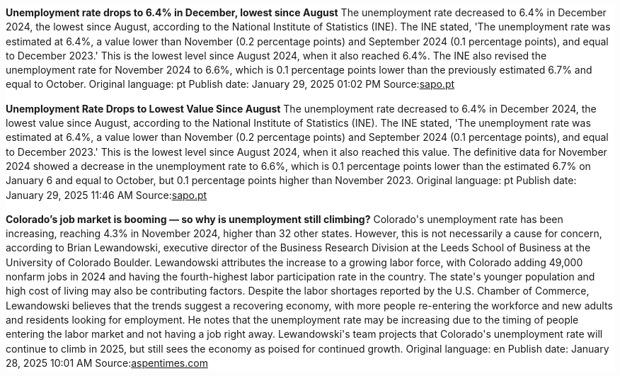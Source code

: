 **Unemployment rate drops to 6.4% in December, lowest since August**
The unemployment rate decreased to 6.4% in December 2024, the lowest since August, according to the National Institute of Statistics (INE). The INE stated, 'The unemployment rate was estimated at 6.4%, a value lower than November (0.2 percentage points) and September 2024 (0.1 percentage points), and equal to December 2023.' This is the lowest level since August 2024, when it also reached 6.4%. The INE also revised the unemployment rate for November 2024 to 6.6%, which is 0.1 percentage points lower than the previously estimated 6.7% and equal to October.
Original language: pt
Publish date: January 29, 2025 01:02 PM
Source:[sapo.pt](https://jornaleconomico.sapo.pt/noticias/desemprego-desce-para-64-em-dezembro-o-valor-mais-baixo-desde-agosto/)

**Unemployment Rate Drops to Lowest Value Since August**
The unemployment rate decreased to 6.4% in December 2024, the lowest value since August, according to the National Institute of Statistics (INE). The INE stated, 'The unemployment rate was estimated at 6.4%, a value lower than November (0.2 percentage points) and September 2024 (0.1 percentage points), and equal to December 2023.' This is the lowest level since August 2024, when it also reached this value. The definitive data for November 2024 showed a decrease in the unemployment rate to 6.6%, which is 0.1 percentage points lower than the estimated 6.7% on January 6 and equal to October, but 0.1 percentage points higher than November 2023.
Original language: pt
Publish date: January 29, 2025 11:46 AM
Source:[sapo.pt](https://www.sapo.pt/noticias/atualidade/desemprego-desceu-no-final-de-2024-para-valor_679a15e4129bff4a93d41861)

**Colorado’s job market is booming — so why is unemployment still climbing?**
Colorado's unemployment rate has been increasing, reaching 4.3% in November 2024, higher than 32 other states. However, this is not necessarily a cause for concern, according to Brian Lewandowski, executive director of the Business Research Division at the Leeds School of Business at the University of Colorado Boulder. Lewandowski attributes the increase to a growing labor force, with Colorado adding 49,000 nonfarm jobs in 2024 and having the fourth-highest labor participation rate in the country. The state's younger population and high cost of living may also be contributing factors. Despite the labor shortages reported by the U.S. Chamber of Commerce, Lewandowski believes that the trends suggest a recovering economy, with more people re-entering the workforce and new adults and residents looking for employment. He notes that the unemployment rate may be increasing due to the timing of people entering the labor market and not having a job right away. Lewandowski's team projects that Colorado's unemployment rate will continue to climb in 2025, but still sees the economy as poised for continued growth.
Original language: en
Publish date: January 28, 2025 10:01 AM
Source:[aspentimes.com](https://www.aspentimes.com/news/unemployment-rate-rising-colorado-job-market/)

